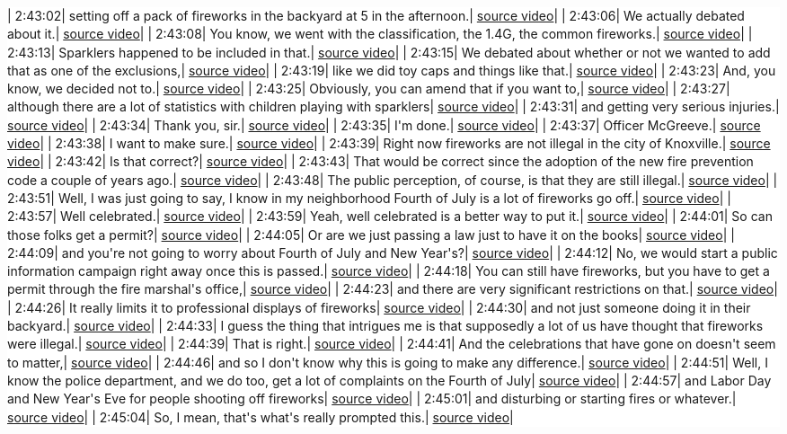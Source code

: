 | 2:43:02| setting off a pack of fireworks in the backyard at 5 in the afternoon.| [source video](https://archive.org/details/citycouncil110517?start=9782)|
| 2:43:06| We actually debated about it.| [source video](https://archive.org/details/citycouncil110517?start=9786)|
| 2:43:08| You know, we went with the classification, the 1.4G, the common fireworks.| [source video](https://archive.org/details/citycouncil110517?start=9788)|
| 2:43:13| Sparklers happened to be included in that.| [source video](https://archive.org/details/citycouncil110517?start=9793)|
| 2:43:15| We debated about whether or not we wanted to add that as one of the exclusions,| [source video](https://archive.org/details/citycouncil110517?start=9795)|
| 2:43:19| like we did toy caps and things like that.| [source video](https://archive.org/details/citycouncil110517?start=9799)|
| 2:43:23| And, you know, we decided not to.| [source video](https://archive.org/details/citycouncil110517?start=9803)|
| 2:43:25| Obviously, you can amend that if you want to,| [source video](https://archive.org/details/citycouncil110517?start=9805)|
| 2:43:27| although there are a lot of statistics with children playing with sparklers| [source video](https://archive.org/details/citycouncil110517?start=9807)|
| 2:43:31| and getting very serious injuries.| [source video](https://archive.org/details/citycouncil110517?start=9811)|
| 2:43:34| Thank you, sir.| [source video](https://archive.org/details/citycouncil110517?start=9814)|
| 2:43:35| I'm done.| [source video](https://archive.org/details/citycouncil110517?start=9815)|
| 2:43:37| Officer McGreeve.| [source video](https://archive.org/details/citycouncil110517?start=9817)|
| 2:43:38| I want to make sure.| [source video](https://archive.org/details/citycouncil110517?start=9818)|
| 2:43:39| Right now fireworks are not illegal in the city of Knoxville.| [source video](https://archive.org/details/citycouncil110517?start=9819)|
| 2:43:42| Is that correct?| [source video](https://archive.org/details/citycouncil110517?start=9822)|
| 2:43:43| That would be correct since the adoption of the new fire prevention code a couple of years ago.| [source video](https://archive.org/details/citycouncil110517?start=9823)|
| 2:43:48| The public perception, of course, is that they are still illegal.| [source video](https://archive.org/details/citycouncil110517?start=9828)|
| 2:43:51| Well, I was just going to say, I know in my neighborhood Fourth of July is a lot of fireworks go off.| [source video](https://archive.org/details/citycouncil110517?start=9831)|
| 2:43:57| Well celebrated.| [source video](https://archive.org/details/citycouncil110517?start=9837)|
| 2:43:59| Yeah, well celebrated is a better way to put it.| [source video](https://archive.org/details/citycouncil110517?start=9839)|
| 2:44:01| So can those folks get a permit?| [source video](https://archive.org/details/citycouncil110517?start=9841)|
| 2:44:05| Or are we just passing a law just to have it on the books| [source video](https://archive.org/details/citycouncil110517?start=9845)|
| 2:44:09| and you're not going to worry about Fourth of July and New Year's?| [source video](https://archive.org/details/citycouncil110517?start=9849)|
| 2:44:12| No, we would start a public information campaign right away once this is passed.| [source video](https://archive.org/details/citycouncil110517?start=9852)|
| 2:44:18| You can still have fireworks, but you have to get a permit through the fire marshal's office,| [source video](https://archive.org/details/citycouncil110517?start=9858)|
| 2:44:23| and there are very significant restrictions on that.| [source video](https://archive.org/details/citycouncil110517?start=9863)|
| 2:44:26| It really limits it to professional displays of fireworks| [source video](https://archive.org/details/citycouncil110517?start=9866)|
| 2:44:30| and not just someone doing it in their backyard.| [source video](https://archive.org/details/citycouncil110517?start=9870)|
| 2:44:33| I guess the thing that intrigues me is that supposedly a lot of us have thought that fireworks were illegal.| [source video](https://archive.org/details/citycouncil110517?start=9873)|
| 2:44:39| That is right.| [source video](https://archive.org/details/citycouncil110517?start=9879)|
| 2:44:41| And the celebrations that have gone on doesn't seem to matter,| [source video](https://archive.org/details/citycouncil110517?start=9881)|
| 2:44:46| and so I don't know why this is going to make any difference.| [source video](https://archive.org/details/citycouncil110517?start=9886)|
| 2:44:51| Well, I know the police department, and we do too, get a lot of complaints on the Fourth of July| [source video](https://archive.org/details/citycouncil110517?start=9891)|
| 2:44:57| and Labor Day and New Year's Eve for people shooting off fireworks| [source video](https://archive.org/details/citycouncil110517?start=9897)|
| 2:45:01| and disturbing or starting fires or whatever.| [source video](https://archive.org/details/citycouncil110517?start=9901)|
| 2:45:04| So, I mean, that's what's really prompted this.| [source video](https://archive.org/details/citycouncil110517?start=9904)|